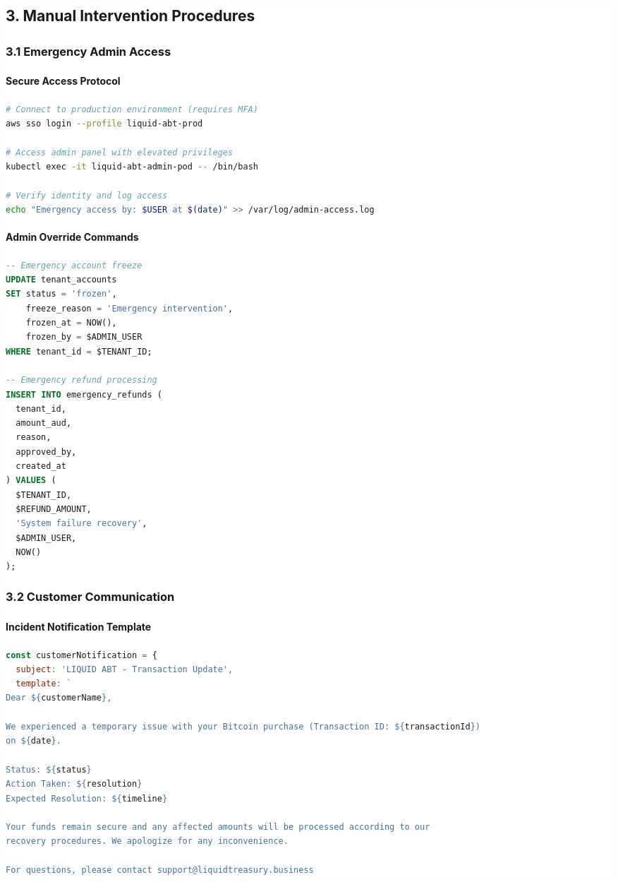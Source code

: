 
## 3. Manual Intervention Procedures

### 3.1 Emergency Admin Access

#### Secure Access Protocol
```bash
# Connect to production environment (requires MFA)
aws sso login --profile liquid-abt-prod

# Access admin panel with elevated privileges
kubectl exec -it liquid-abt-admin-pod -- /bin/bash

# Verify identity and log access
echo "Emergency access by: $USER at $(date)" >> /var/log/admin-access.log
```

#### Admin Override Commands
```sql
-- Emergency account freeze
UPDATE tenant_accounts 
SET status = 'frozen',
    freeze_reason = 'Emergency intervention',
    frozen_at = NOW(),
    frozen_by = $ADMIN_USER
WHERE tenant_id = $TENANT_ID;

-- Emergency refund processing
INSERT INTO emergency_refunds (
  tenant_id, 
  amount_aud, 
  reason, 
  approved_by, 
  created_at
) VALUES (
  $TENANT_ID,
  $REFUND_AMOUNT,
  'System failure recovery',
  $ADMIN_USER,
  NOW()
);
```

### 3.2 Customer Communication

#### Incident Notification Template
```javascript
const customerNotification = {
  subject: 'LIQUID ABT - Transaction Update',
  template: `
Dear ${customerName},

We experienced a temporary issue with your Bitcoin purchase (Transaction ID: ${transactionId}) 
on ${date}. 

Status: ${status}
Action Taken: ${resolution}
Expected Resolution: ${timeline}

Your funds remain secure and any affected amounts will be processed according to our 
recovery procedures. We apologize for any inconvenience.

For questions, please contact support@liquidtreasury.business

```